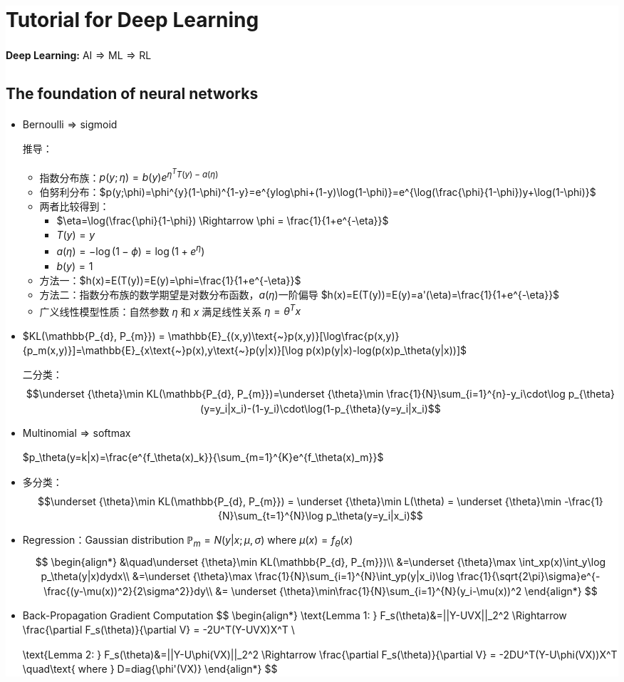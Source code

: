 # Tutorial for Deep Learning

**Deep Learning:**   $\text{AI}\Rightarrow\text{ML}\Rightarrow\text{RL}$

## The foundation of neural networks

* $\text{Bernoulli} \Rightarrow \text{sigmoid}$

  推导： 

  * 指数分布族：$p(y;\eta) = b(y)e^{\eta^TT(y)-a(\eta)}$
  * 伯努利分布：$p(y;\phi)=\phi^{y}(1-\phi)^{1-y}=e^{ylog\phi+(1-y)\log(1-\phi)}=e^{\log(\frac{\phi}{1-\phi})y+\log(1-\phi)}$
  * 两者比较得到：
    * $\eta=\log(\frac{\phi}{1-\phi}) \Rightarrow \phi = \frac{1}{1+e^{-\eta}}$
    * $T(y) = y$
    * $a(\eta)=-\log(1-\phi)=\log(1+e^\eta)$
    * $b(y)=1$
  * 方法一：$h(x)=E(T(y))=E(y)=\phi=\frac{1}{1+e^{-\eta}}$
  * 方法二：指数分布族的数学期望是对数分布函数，$a(\eta)$一阶偏导 $h(x)=E(T(y))=E(y)=a'(\eta)=\frac{1}{1+e^{-\eta}}$
  * 广义线性模型性质：自然参数 $\eta$ 和 $x$ 满足线性关系 $\eta=\theta^{T}x$

* $KL(\mathbb{P_{d}, P_{m}}) = \mathbb{E}_{(x,y)\text{~}p(x,y)}[\log\frac{p(x,y)}{p_m(x,y)}]=\mathbb{E}_{x\text{~}p(x),y\text{~}p(y|x)}[\log p(x)p(y|x)-log(p(x)p_\theta(y|x))]$

  二分类：$$\underset {\theta}\min KL(\mathbb{P_{d}, P_{m}})=\underset {\theta}\min \frac{1}{N}\sum_{i=1}^{n}-y_i\cdot\log p_{\theta}(y=y_i|x_i)-(1-y_i)\cdot\log(1-p_{\theta}(y=y_i|x_i)$$

* $\text{Multinomial} \Rightarrow \text{softmax}$

  $p_\theta(y=k|x)=\frac{e^{f_\theta(x)_k}}{\sum_{m=1}^{K}e^{f_\theta(x)_m}}$

* 多分类：$$\underset {\theta}\min KL(\mathbb{P_{d}, P_{m}}) = \underset {\theta}\min L(\theta) = \underset {\theta}\min -\frac{1}{N}\sum_{t=1}^{N}\log p_\theta(y=y_i|x_i)$$

* $\text{Regression}：\text{Gaussian distribution } \mathbb{P}_m = N(y|x;\mu,\sigma) \text{ where } \mu(x)=f_\theta(x)$
  $$
  \begin{align*}
  &\quad\underset {\theta}\min KL(\mathbb{P_{d}, P_{m}})\\
  &=\underset {\theta}\max \int_xp(x)\int_y\log p_\theta(y|x)dydx\\
  &=\underset {\theta}\max \frac{1}{N}\sum_{i=1}^{N}\int_yp(y|x_i)\log \frac{1}{\sqrt{2\pi}\sigma}e^{-\frac{(y-\mu(x))^2}{2\sigma^2}}dy\\
  &= \underset {\theta}\min\frac{1}{N}\sum_{i=1}^{N}(y_i-\mu(x))^2
  \end{align*}
  $$

* $\text{Back-Propagation Gradient Computation}$
  $$
  \begin{align*}
  \text{Lemma 1: }
  F_s(\theta)&=||Y-UVX||_2^2 \Rightarrow \frac{\partial F_s(\theta)}{\partial V} = -2U^T(Y-UVX)X^T \\
  
  \text{Lemma 2: }
  F_s(\theta)&=||Y-U\phi(VX)||_2^2 \Rightarrow \frac{\partial F_s(\theta)}{\partial V} = -2DU^T(Y-U\phi(VX))X^T \quad\text{ where } D=diag\{\phi'(VX)\} 
  \end{align*}
  $$
